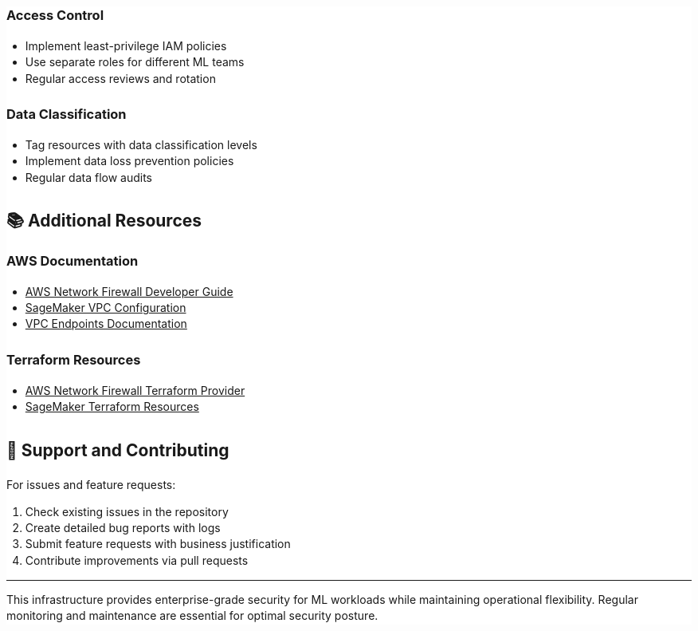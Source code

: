 ### Access Control
- Implement least-privilege IAM policies
- Use separate roles for different ML teams
- Regular access reviews and rotation

### Data Classification
- Tag resources with data classification levels
- Implement data loss prevention policies
- Regular data flow audits

## 📚 Additional Resources

### AWS Documentation
- [AWS Network Firewall Developer Guide](https://docs.aws.amazon.com/network-firewall/latest/developerguide/)
- [SageMaker VPC Configuration](https://docs.aws.amazon.com/sagemaker/latest/dg/studio-notebooks-and-internet-access.html)
- [VPC Endpoints Documentation](https://docs.aws.amazon.com/vpc/latest/userguide/vpc-endpoints.html)

### Terraform Resources
- [AWS Network Firewall Terraform Provider](https://registry.terraform.io/providers/hashicorp/aws/latest/docs/resources/networkfirewall_firewall)
- [SageMaker Terraform Resources](https://registry.terraform.io/providers/hashicorp/aws/latest/docs/resources/sagemaker_domain)

## 🤝 Support and Contributing

For issues and feature requests:
1. Check existing issues in the repository
2. Create detailed bug reports with logs
3. Submit feature requests with business justification
4. Contribute improvements via pull requests

---

This infrastructure provides enterprise-grade security for ML workloads while maintaining operational flexibility. Regular monitoring and maintenance are essential for optimal security posture.